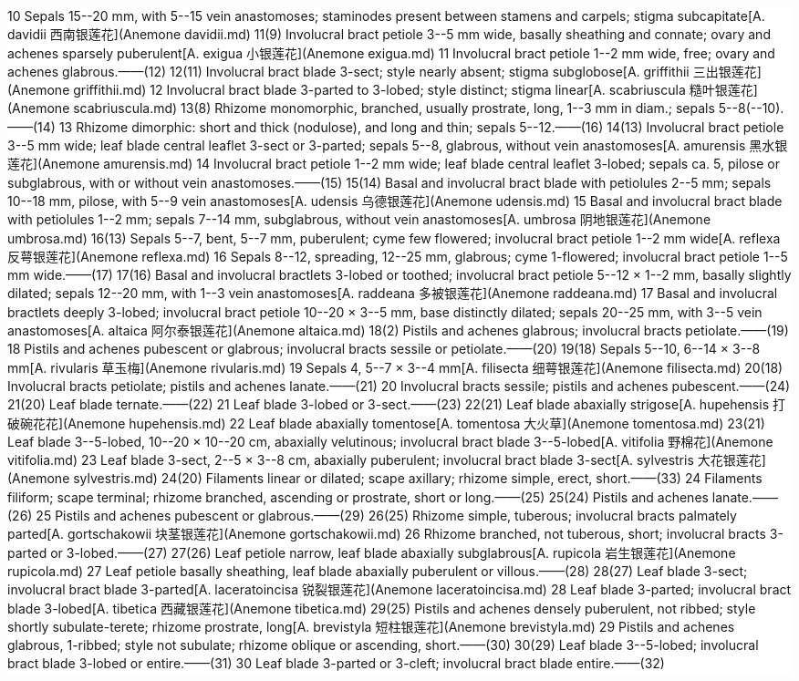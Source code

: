 10 Sepals 15--20 mm, with 5--15 vein anastomoses; staminodes present between stamens and carpels; stigma subcapitate[A. davidii 西南银莲花](Anemone davidii.md)
11(9) Involucral bract petiole 3--5 mm wide, basally sheathing and connate; ovary and achenes sparsely puberulent[A. exigua 小银莲花](Anemone exigua.md)
11 Involucral bract petiole 1--2 mm wide, free; ovary and achenes glabrous.——(12)
12(11) Involucral bract blade 3-sect; style nearly absent; stigma subglobose[A. griffithii 三出银莲花](Anemone griffithii.md)
12 Involucral bract blade 3-parted to 3-lobed; style distinct; stigma linear[A. scabriuscula 糙叶银莲花](Anemone scabriuscula.md)
13(8) Rhizome monomorphic, branched, usually prostrate, long, 1--3 mm in diam.; sepals 5--8(--10).——(14)
13 Rhizome dimorphic: short and thick (nodulose), and long and thin; sepals 5--12.——(16)
14(13) Involucral bract petiole 3--5 mm wide; leaf blade central leaflet 3-sect or 3-parted; sepals 5--8, glabrous, without vein anastomoses[A. amurensis 黑水银莲花](Anemone amurensis.md)
14 Involucral bract petiole 1--2 mm wide; leaf blade central leaflet 3-lobed; sepals ca. 5, pilose or subglabrous, with or without vein anastomoses.——(15)
15(14) Basal and involucral bract blade with petiolules 2--5 mm; sepals 10--18 mm, pilose, with 5--9 vein anastomoses[A. udensis 乌德银莲花](Anemone udensis.md)
15 Basal and involucral bract blade with petiolules 1--2 mm; sepals 7--14 mm, subglabrous, without vein anastomoses[A. umbrosa 阴地银莲花](Anemone umbrosa.md)
16(13) Sepals 5--7, bent, 5--7 mm, puberulent; cyme few flowered; involucral bract petiole 1--2 mm wide[A. reflexa 反萼银莲花](Anemone reflexa.md)
16 Sepals 8--12, spreading, 12--25 mm, glabrous; cyme 1-flowered; involucral bract petiole 1--5 mm wide.——(17)
17(16) Basal and involucral bractlets 3-lobed or toothed; involucral bract petiole 5--12 × 1--2 mm, basally slightly dilated; sepals 12--20 mm, with 1--3 vein anastomoses[A. raddeana 多被银莲花](Anemone raddeana.md)
17 Basal and involucral bractlets deeply 3-lobed; involucral bract petiole 10--20 × 3--5 mm, base distinctly dilated; sepals 20--25 mm, with 3--5 vein anastomoses[A. altaica 阿尔泰银莲花](Anemone altaica.md)
18(2) Pistils and achenes glabrous; involucral bracts petiolate.——(19)
18 Pistils and achenes pubescent or glabrous; involucral bracts sessile or petiolate.——(20)
19(18) Sepals 5--10, 6--14 × 3--8 mm[A. rivularis 草玉梅](Anemone rivularis.md)
19 Sepals 4, 5--7 × 3--4 mm[A. filisecta 细萼银莲花](Anemone filisecta.md)
20(18) Involucral bracts petiolate; pistils and achenes lanate.——(21)
20 Involucral bracts sessile; pistils and achenes pubescent.——(24)
21(20) Leaf blade ternate.——(22)
21 Leaf blade 3-lobed or 3-sect.——(23)
22(21) Leaf blade abaxially strigose[A. hupehensis 打破碗花花](Anemone hupehensis.md)
22 Leaf blade abaxially tomentose[A. tomentosa 大火草](Anemone tomentosa.md)
23(21) Leaf blade 3--5-lobed, 10--20 × 10--20 cm, abaxially velutinous; involucral bract blade 3--5-lobed[A. vitifolia 野棉花](Anemone vitifolia.md)
23 Leaf blade 3-sect, 2--5 × 3--8 cm, abaxially puberulent; involucral bract blade 3-sect[A. sylvestris 大花银莲花](Anemone sylvestris.md)
24(20) Filaments linear or dilated; scape axillary; rhizome simple, erect, short.——(33)
24 Filaments filiform; scape terminal; rhizome branched, ascending or prostrate, short or long.——(25)
25(24) Pistils and achenes lanate.——(26)
25 Pistils and achenes pubescent or glabrous.——(29)
26(25) Rhizome simple, tuberous; involucral bracts palmately parted[A. gortschakowii 块茎银莲花](Anemone gortschakowii.md)
26 Rhizome branched, not tuberous, short; involucral bracts 3-parted or 3-lobed.——(27)
27(26) Leaf petiole narrow, leaf blade abaxially subglabrous[A. rupicola 岩生银莲花](Anemone rupicola.md)
27 Leaf petiole basally sheathing, leaf blade abaxially puberulent or villous.——(28)
28(27) Leaf blade 3-sect; involucral bract blade 3-parted[A. laceratoincisa 锐裂银莲花](Anemone laceratoincisa.md)
28 Leaf blade 3-parted; involucral bract blade 3-lobed[A. tibetica 西藏银莲花](Anemone tibetica.md)
29(25) Pistils and achenes densely puberulent, not ribbed; style shortly subulate-terete; rhizome prostrate, long[A. brevistyla 短柱银莲花](Anemone brevistyla.md)
29 Pistils and achenes glabrous, 1-ribbed; style not subulate; rhizome oblique or ascending, short.——(30)
30(29) Leaf blade 3--5-lobed; involucral bract blade 3-lobed or entire.——(31)
30 Leaf blade 3-parted or 3-cleft; involucral bract blade entire.——(32)